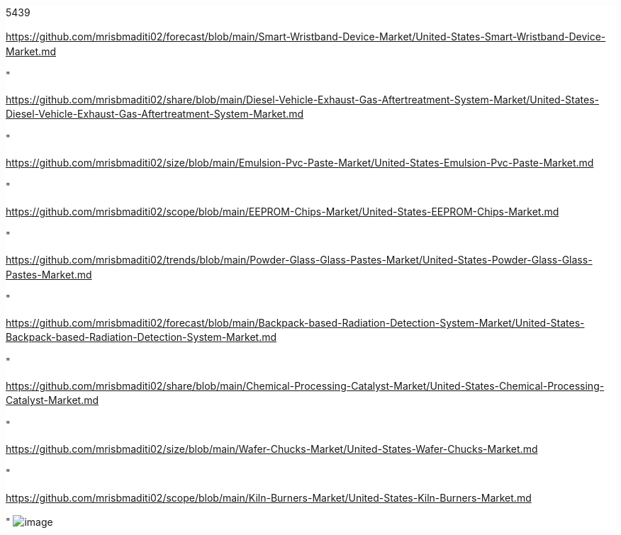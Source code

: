 5439</p><p><a href="https://github.com/mrisbmaditi02/forecast/blob/main/Smart-Wristband-Device-Market/United-States-Smart-Wristband-Device-Market.md">https://github.com/mrisbmaditi02/forecast/blob/main/Smart-Wristband-Device-Market/United-States-Smart-Wristband-Device-Market.md</a></p>"<p><a href="https://github.com/mrisbmaditi02/share/blob/main/Diesel-Vehicle-Exhaust-Gas-Aftertreatment-System-Market/United-States-Diesel-Vehicle-Exhaust-Gas-Aftertreatment-System-Market.md">https://github.com/mrisbmaditi02/share/blob/main/Diesel-Vehicle-Exhaust-Gas-Aftertreatment-System-Market/United-States-Diesel-Vehicle-Exhaust-Gas-Aftertreatment-System-Market.md</a></p>"<p><a href="https://github.com/mrisbmaditi02/size/blob/main/Emulsion-Pvc-Paste-Market/United-States-Emulsion-Pvc-Paste-Market.md">https://github.com/mrisbmaditi02/size/blob/main/Emulsion-Pvc-Paste-Market/United-States-Emulsion-Pvc-Paste-Market.md</a></p>"<p><a href="https://github.com/mrisbmaditi02/scope/blob/main/EEPROM-Chips-Market/United-States-EEPROM-Chips-Market.md">https://github.com/mrisbmaditi02/scope/blob/main/EEPROM-Chips-Market/United-States-EEPROM-Chips-Market.md</a></p>"<p><a href="https://github.com/mrisbmaditi02/trends/blob/main/Powder-Glass-Glass-Pastes-Market/United-States-Powder-Glass-Glass-Pastes-Market.md">https://github.com/mrisbmaditi02/trends/blob/main/Powder-Glass-Glass-Pastes-Market/United-States-Powder-Glass-Glass-Pastes-Market.md</a></p>"<p><a href="https://github.com/mrisbmaditi02/forecast/blob/main/Backpack-based-Radiation-Detection-System-Market/United-States-Backpack-based-Radiation-Detection-System-Market.md">https://github.com/mrisbmaditi02/forecast/blob/main/Backpack-based-Radiation-Detection-System-Market/United-States-Backpack-based-Radiation-Detection-System-Market.md</a></p>"<p><a href="https://github.com/mrisbmaditi02/share/blob/main/Chemical-Processing-Catalyst-Market/United-States-Chemical-Processing-Catalyst-Market.md">https://github.com/mrisbmaditi02/share/blob/main/Chemical-Processing-Catalyst-Market/United-States-Chemical-Processing-Catalyst-Market.md</a></p>"<p><a href="https://github.com/mrisbmaditi02/size/blob/main/Wafer-Chucks-Market/United-States-Wafer-Chucks-Market.md">https://github.com/mrisbmaditi02/size/blob/main/Wafer-Chucks-Market/United-States-Wafer-Chucks-Market.md</a></p>"<p><a href="https://github.com/mrisbmaditi02/scope/blob/main/Kiln-Burners-Market/United-States-Kiln-Burners-Market.md">https://github.com/mrisbmaditi02/scope/blob/main/Kiln-Burners-Market/United-States-Kiln-Burners-Market.md</a></p>"
![image](https://github.com/user-attachments/assets/6801f3d6-eb44-4188-bc95-1e719f89b42a)
